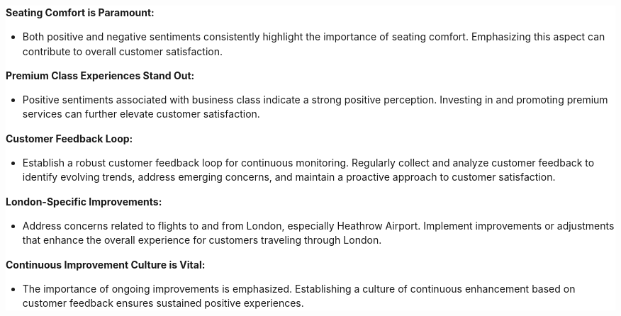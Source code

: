 **Seating Comfort is Paramount:**
- Both positive and negative sentiments consistently highlight the importance of seating comfort. Emphasizing this aspect can contribute to overall customer satisfaction.

**Premium Class Experiences Stand Out:**
- Positive sentiments associated with business class indicate a strong positive perception. Investing in and promoting premium services can further elevate customer satisfaction.

**Customer Feedback Loop:**
- Establish a robust customer feedback loop for continuous monitoring. Regularly collect and analyze customer feedback to identify evolving trends, address emerging concerns, and maintain a proactive approach to customer satisfaction.

**London-Specific Improvements:**
- Address concerns related to flights to and from London, especially Heathrow Airport. Implement improvements or adjustments that enhance the overall experience for customers traveling through London.

**Continuous Improvement Culture is Vital:**
- The importance of ongoing improvements is emphasized. Establishing a culture of continuous enhancement based on customer feedback ensures sustained positive experiences.
